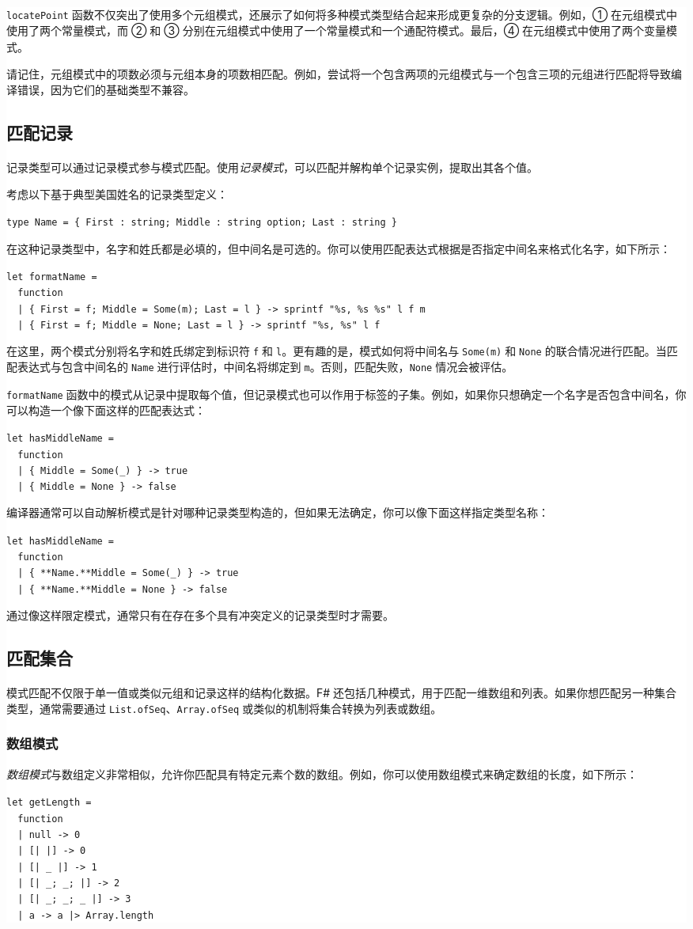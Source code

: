 `locatePoint` 函数不仅突出了使用多个元组模式，还展示了如何将多种模式类型结合起来形成更复杂的分支逻辑。例如，① 在元组模式中使用了两个常量模式，而 ② 和 ③ 分别在元组模式中使用了一个常量模式和一个通配符模式。最后，④ 在元组模式中使用了两个变量模式。

请记住，元组模式中的项数必须与元组本身的项数相匹配。例如，尝试将一个包含两项的元组模式与一个包含三项的元组进行匹配将导致编译错误，因为它们的基础类型不兼容。

## 匹配记录

记录类型可以通过记录模式参与模式匹配。使用*记录模式*，可以匹配并解构单个记录实例，提取出其各个值。

考虑以下基于典型美国姓名的记录类型定义：

```
type Name = { First : string; Middle : string option; Last : string }
```

在这种记录类型中，名字和姓氏都是必填的，但中间名是可选的。你可以使用匹配表达式根据是否指定中间名来格式化名字，如下所示：

```
let formatName =
  function
  | { First = f; Middle = Some(m); Last = l } -> sprintf "%s, %s %s" l f m
  | { First = f; Middle = None; Last = l } -> sprintf "%s, %s" l f
```

在这里，两个模式分别将名字和姓氏绑定到标识符 `f` 和 `l`。更有趣的是，模式如何将中间名与 `Some(m)` 和 `None` 的联合情况进行匹配。当匹配表达式与包含中间名的 `Name` 进行评估时，中间名将绑定到 `m`。否则，匹配失败，`None` 情况会被评估。

`formatName` 函数中的模式从记录中提取每个值，但记录模式也可以作用于标签的子集。例如，如果你只想确定一个名字是否包含中间名，你可以构造一个像下面这样的匹配表达式：

```
let hasMiddleName =
  function
  | { Middle = Some(_) } -> true
  | { Middle = None } -> false
```

编译器通常可以自动解析模式是针对哪种记录类型构造的，但如果无法确定，你可以像下面这样指定类型名称：

```
let hasMiddleName =
  function
  | { **Name.**Middle = Some(_) } -> true
  | { **Name.**Middle = None } -> false
```

通过像这样限定模式，通常只有在存在多个具有冲突定义的记录类型时才需要。

## 匹配集合

模式匹配不仅限于单一值或类似元组和记录这样的结构化数据。F# 还包括几种模式，用于匹配一维数组和列表。如果你想匹配另一种集合类型，通常需要通过 `List.ofSeq`、`Array.ofSeq` 或类似的机制将集合转换为列表或数组。

### 数组模式

*数组模式*与数组定义非常相似，允许你匹配具有特定元素个数的数组。例如，你可以使用数组模式来确定数组的长度，如下所示：

```
let getLength =
  function
  | null -> 0
  | [| |] -> 0
  | [| _ |] -> 1
  | [| _; _; |] -> 2
  | [| _; _; _ |] -> 3
  | a -> a |> Array.length
```
